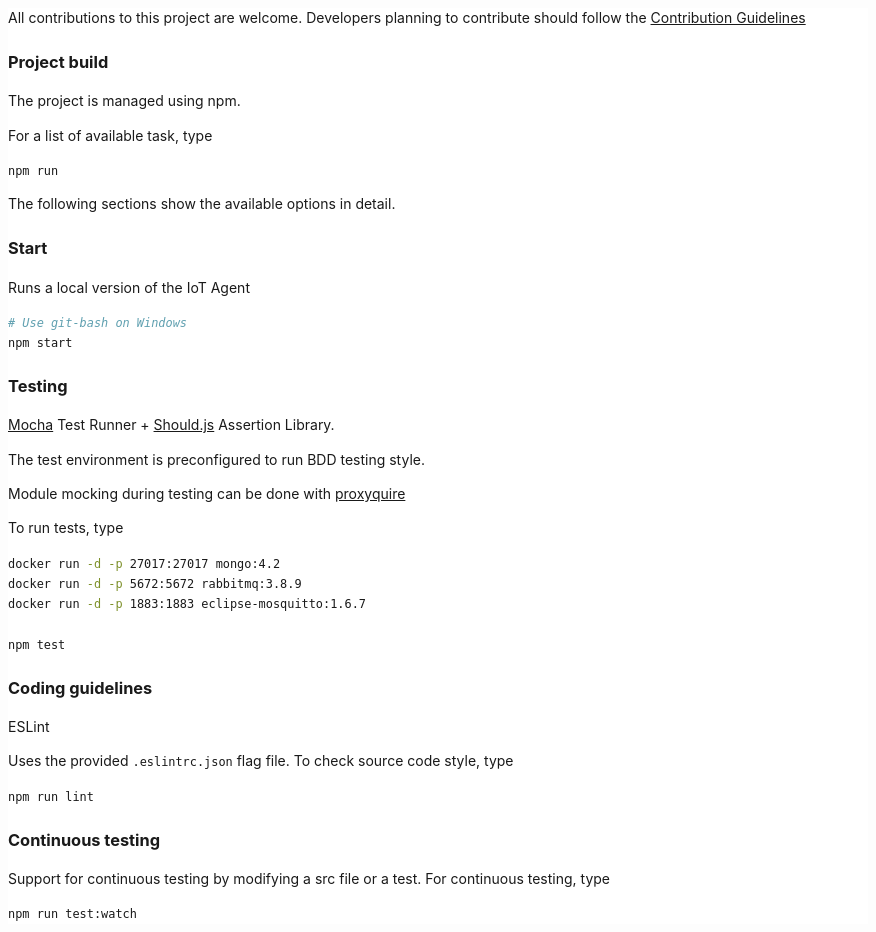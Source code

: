 All contributions to this project are welcome. Developers planning to contribute should follow the
[Contribution Guidelines](contribution.md)

### Project build

The project is managed using npm.

For a list of available task, type

```bash
npm run
```

The following sections show the available options in detail.

### Start

Runs a local version of the IoT Agent

```bash
# Use git-bash on Windows
npm start
```

### Testing

[Mocha](https://mochajs.org/) Test Runner + [Should.js](https://shouldjs.github.io/) Assertion Library.

The test environment is preconfigured to run BDD testing style.

Module mocking during testing can be done with [proxyquire](https://github.com/thlorenz/proxyquire)

To run tests, type

```bash
docker run -d -p 27017:27017 mongo:4.2
docker run -d -p 5672:5672 rabbitmq:3.8.9
docker run -d -p 1883:1883 eclipse-mosquitto:1.6.7

npm test
```

### Coding guidelines

ESLint

Uses the provided `.eslintrc.json` flag file. To check source code style, type

```bash
npm run lint
```

### Continuous testing

Support for continuous testing by modifying a src file or a test. For continuous testing, type

```bash
npm run test:watch
```
